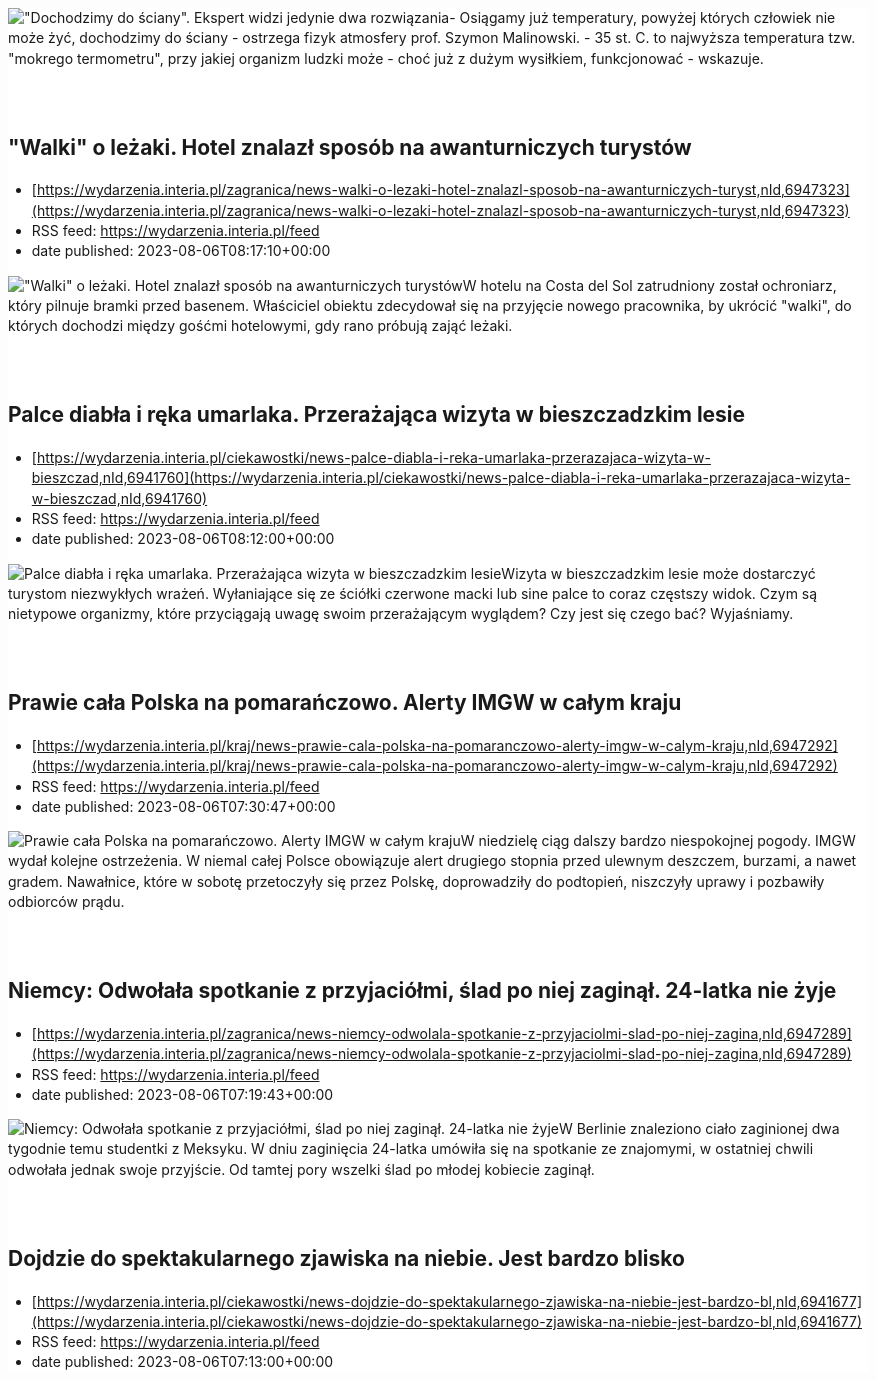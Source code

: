 <p><a href="https://wydarzenia.interia.pl/zagranica/news-dochodzimy-do-sciany-ekspert-widzi-jedynie-dwa-rozwiazania,nId,6947321"><img align="left" alt="&quot;Dochodzimy do ściany&quot;. Ekspert widzi jedynie dwa rozwiązania " src="https://i.iplsc.com/dochodzimy-do-sciany-ekspert-widzi-jedynie-dwa-rozwiazania/000HHWV9E7RA4O5Q-C321.jpg" /></a>- Osiągamy już temperatury, powyżej których człowiek nie może żyć, dochodzimy do ściany - ostrzega fizyk atmosfery prof. Szymon Malinowski. - 35 st. C. to najwyższa temperatura tzw. &quot;mokrego termometru&quot;, przy jakiej organizm ludzki może - choć już z dużym wysiłkiem, funkcjonować - wskazuje. </p><br clear="all" />

## "Walki" o leżaki. Hotel znalazł sposób na awanturniczych turystów
 - [https://wydarzenia.interia.pl/zagranica/news-walki-o-lezaki-hotel-znalazl-sposob-na-awanturniczych-turyst,nId,6947323](https://wydarzenia.interia.pl/zagranica/news-walki-o-lezaki-hotel-znalazl-sposob-na-awanturniczych-turyst,nId,6947323)
 - RSS feed: https://wydarzenia.interia.pl/feed
 - date published: 2023-08-06T08:17:10+00:00

<p><a href="https://wydarzenia.interia.pl/zagranica/news-walki-o-lezaki-hotel-znalazl-sposob-na-awanturniczych-turyst,nId,6947323"><img align="left" alt="&quot;Walki&quot; o leżaki. Hotel znalazł sposób na awanturniczych turystów" src="https://i.iplsc.com/walki-o-lezaki-hotel-znalazl-sposob-na-awanturniczych-turyst/000HHWSBAY3H9QYM-C321.jpg" /></a>W hotelu na Costa del Sol zatrudniony został ochroniarz, który pilnuje bramki przed basenem. Właściciel obiektu zdecydował się na przyjęcie nowego pracownika, by ukrócić &quot;walki&quot;, do których dochodzi między gośćmi hotelowymi, gdy rano próbują zająć leżaki. </p><br clear="all" />

## Palce diabła i ręka umarlaka. Przerażająca wizyta w bieszczadzkim lesie
 - [https://wydarzenia.interia.pl/ciekawostki/news-palce-diabla-i-reka-umarlaka-przerazajaca-wizyta-w-bieszczad,nId,6941760](https://wydarzenia.interia.pl/ciekawostki/news-palce-diabla-i-reka-umarlaka-przerazajaca-wizyta-w-bieszczad,nId,6941760)
 - RSS feed: https://wydarzenia.interia.pl/feed
 - date published: 2023-08-06T08:12:00+00:00

<p><a href="https://wydarzenia.interia.pl/ciekawostki/news-palce-diabla-i-reka-umarlaka-przerazajaca-wizyta-w-bieszczad,nId,6941760"><img align="left" alt="Palce diabła i ręka umarlaka. Przerażająca wizyta w bieszczadzkim lesie" src="https://i.iplsc.com/palce-diabla-i-reka-umarlaka-przerazajaca-wizyta-w-bieszczad/000HHKAU1393MXVJ-C321.jpg" /></a>Wizyta w bieszczadzkim lesie może dostarczyć turystom niezwykłych wrażeń. Wyłaniające się ze ściółki czerwone macki lub sine palce to coraz częstszy widok. Czym są nietypowe organizmy, które przyciągają uwagę swoim przerażającym wyglądem? Czy jest się czego bać? Wyjaśniamy.</p><br clear="all" />

## Prawie cała Polska na pomarańczowo. Alerty IMGW w całym kraju
 - [https://wydarzenia.interia.pl/kraj/news-prawie-cala-polska-na-pomaranczowo-alerty-imgw-w-calym-kraju,nId,6947292](https://wydarzenia.interia.pl/kraj/news-prawie-cala-polska-na-pomaranczowo-alerty-imgw-w-calym-kraju,nId,6947292)
 - RSS feed: https://wydarzenia.interia.pl/feed
 - date published: 2023-08-06T07:30:47+00:00

<p><a href="https://wydarzenia.interia.pl/kraj/news-prawie-cala-polska-na-pomaranczowo-alerty-imgw-w-calym-kraju,nId,6947292"><img align="left" alt="Prawie cała Polska na pomarańczowo. Alerty IMGW w całym kraju" src="https://i.iplsc.com/prawie-cala-polska-na-pomaranczowo-alerty-imgw-w-calym-kraju/000HHWPY8NM741RR-C321.jpg" /></a>W niedzielę ciąg dalszy bardzo niespokojnej pogody. IMGW wydał kolejne ostrzeżenia. W niemal całej Polsce obowiązuje alert drugiego stopnia przed ulewnym deszczem, burzami, a nawet gradem. Nawałnice, które w sobotę przetoczyły się przez Polskę, doprowadziły do podtopień, niszczyły uprawy i pozbawiły odbiorców prądu.</p><br clear="all" />

## Niemcy: Odwołała spotkanie z przyjaciółmi, ślad po niej zaginął. 24-latka nie żyje
 - [https://wydarzenia.interia.pl/zagranica/news-niemcy-odwolala-spotkanie-z-przyjaciolmi-slad-po-niej-zagina,nId,6947289](https://wydarzenia.interia.pl/zagranica/news-niemcy-odwolala-spotkanie-z-przyjaciolmi-slad-po-niej-zagina,nId,6947289)
 - RSS feed: https://wydarzenia.interia.pl/feed
 - date published: 2023-08-06T07:19:43+00:00

<p><a href="https://wydarzenia.interia.pl/zagranica/news-niemcy-odwolala-spotkanie-z-przyjaciolmi-slad-po-niej-zagina,nId,6947289"><img align="left" alt="Niemcy: Odwołała spotkanie z przyjaciółmi, ślad po niej zaginął. 24-latka nie żyje" src="https://i.iplsc.com/niemcy-odwolala-spotkanie-z-przyjaciolmi-slad-po-niej-zagina/000HHWQTFSP7WVR5-C321.jpg" /></a>W Berlinie znaleziono ciało zaginionej dwa tygodnie temu studentki z Meksyku. W dniu zaginięcia 24-latka umówiła się na spotkanie ze znajomymi, w ostatniej chwili odwołała jednak swoje przyjście. Od tamtej pory  wszelki ślad po młodej kobiecie zaginął. </p><br clear="all" />

## Dojdzie do spektakularnego zjawiska na niebie. Jest bardzo blisko
 - [https://wydarzenia.interia.pl/ciekawostki/news-dojdzie-do-spektakularnego-zjawiska-na-niebie-jest-bardzo-bl,nId,6941677](https://wydarzenia.interia.pl/ciekawostki/news-dojdzie-do-spektakularnego-zjawiska-na-niebie-jest-bardzo-bl,nId,6941677)
 - RSS feed: https://wydarzenia.interia.pl/feed
 - date published: 2023-08-06T07:13:00+00:00
